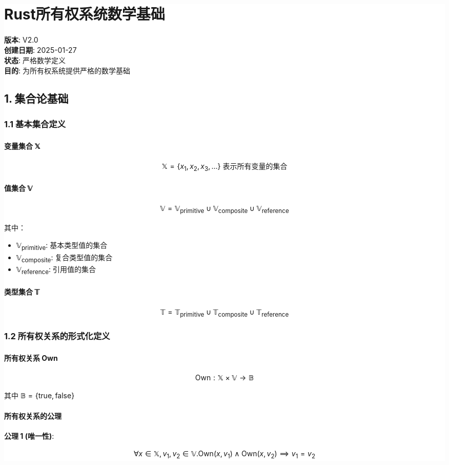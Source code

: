 # Rust所有权系统数学基础

**版本**: V2.0  
**创建日期**: 2025-01-27  
**状态**: 严格数学定义  
**目的**: 为所有权系统提供严格的数学基础

## 1. 集合论基础

### 1.1 基本集合定义

#### 变量集合 $\mathbb{X}$

```math
\mathbb{X} = \{x_1, x_2, x_3, \ldots\} \text{ 表示所有变量的集合}
```

#### 值集合 $\mathbb{V}$

```math
\mathbb{V} = \mathbb{V}_{\text{primitive}} \cup \mathbb{V}_{\text{composite}} \cup \mathbb{V}_{\text{reference}}
```

其中：

- $\mathbb{V}_{\text{primitive}}$: 基本类型值的集合
- $\mathbb{V}_{\text{composite}}$: 复合类型值的集合  
- $\mathbb{V}_{\text{reference}}$: 引用值的集合

#### 类型集合 $\mathbb{T}$

```math
\mathbb{T} = \mathbb{T}_{\text{primitive}} \cup \mathbb{T}_{\text{composite}} \cup \mathbb{T}_{\text{reference}}
```

### 1.2 所有权关系的形式化定义

#### 所有权关系 $\text{Own}$

```math
\text{Own}: \mathbb{X} \times \mathbb{V} \rightarrow \mathbb{B}
```

其中 $\mathbb{B} = \{\text{true}, \text{false}\}$

#### 所有权关系的公理

**公理 1 (唯一性)**:

```math
\forall x \in \mathbb{X}, v_1, v_2 \in \mathbb{V}. 
\text{Own}(x, v_1) \land \text{Own}(x, v_2) \implies v_1 = v_2
```

